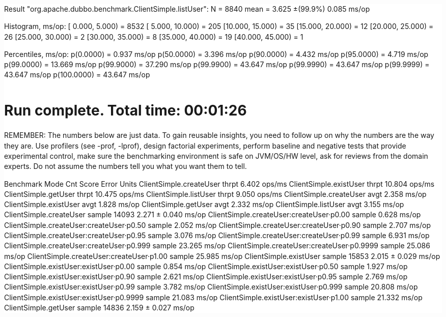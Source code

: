 

Result "org.apache.dubbo.benchmark.ClientSimple.listUser":
  N = 8840
  mean =      3.625 ±(99.9%) 0.085 ms/op

  Histogram, ms/op:
    [ 0.000,  5.000) = 8532 
    [ 5.000, 10.000) = 205 
    [10.000, 15.000) = 35 
    [15.000, 20.000) = 12 
    [20.000, 25.000) = 26 
    [25.000, 30.000) = 2 
    [30.000, 35.000) = 8 
    [35.000, 40.000) = 19 
    [40.000, 45.000) = 1 

  Percentiles, ms/op:
      p(0.0000) =      0.937 ms/op
     p(50.0000) =      3.396 ms/op
     p(90.0000) =      4.432 ms/op
     p(95.0000) =      4.719 ms/op
     p(99.0000) =     13.669 ms/op
     p(99.9000) =     37.290 ms/op
     p(99.9900) =     43.647 ms/op
     p(99.9990) =     43.647 ms/op
     p(99.9999) =     43.647 ms/op
    p(100.0000) =     43.647 ms/op


# Run complete. Total time: 00:01:26

REMEMBER: The numbers below are just data. To gain reusable insights, you need to follow up on
why the numbers are the way they are. Use profilers (see -prof, -lprof), design factorial
experiments, perform baseline and negative tests that provide experimental control, make sure
the benchmarking environment is safe on JVM/OS/HW level, ask for reviews from the domain experts.
Do not assume the numbers tell you what you want them to tell.

Benchmark                                     Mode    Cnt   Score   Error   Units
ClientSimple.createUser                      thrpt          6.402          ops/ms
ClientSimple.existUser                       thrpt         10.804          ops/ms
ClientSimple.getUser                         thrpt         10.475          ops/ms
ClientSimple.listUser                        thrpt          9.050          ops/ms
ClientSimple.createUser                       avgt          2.358           ms/op
ClientSimple.existUser                        avgt          1.828           ms/op
ClientSimple.getUser                          avgt          2.332           ms/op
ClientSimple.listUser                         avgt          3.155           ms/op
ClientSimple.createUser                     sample  14093   2.271 ± 0.040   ms/op
ClientSimple.createUser:createUser·p0.00    sample          0.628           ms/op
ClientSimple.createUser:createUser·p0.50    sample          2.052           ms/op
ClientSimple.createUser:createUser·p0.90    sample          2.707           ms/op
ClientSimple.createUser:createUser·p0.95    sample          3.076           ms/op
ClientSimple.createUser:createUser·p0.99    sample          6.931           ms/op
ClientSimple.createUser:createUser·p0.999   sample         23.265           ms/op
ClientSimple.createUser:createUser·p0.9999  sample         25.086           ms/op
ClientSimple.createUser:createUser·p1.00    sample         25.985           ms/op
ClientSimple.existUser                      sample  15853   2.015 ± 0.029   ms/op
ClientSimple.existUser:existUser·p0.00      sample          0.854           ms/op
ClientSimple.existUser:existUser·p0.50      sample          1.927           ms/op
ClientSimple.existUser:existUser·p0.90      sample          2.621           ms/op
ClientSimple.existUser:existUser·p0.95      sample          2.769           ms/op
ClientSimple.existUser:existUser·p0.99      sample          3.782           ms/op
ClientSimple.existUser:existUser·p0.999     sample         20.808           ms/op
ClientSimple.existUser:existUser·p0.9999    sample         21.083           ms/op
ClientSimple.existUser:existUser·p1.00      sample         21.332           ms/op
ClientSimple.getUser                        sample  14836   2.159 ± 0.027   ms/op